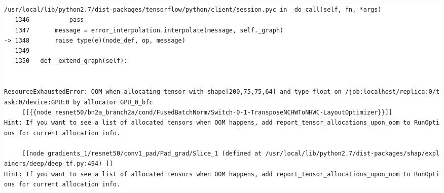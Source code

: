 
    /usr/local/lib/python2.7/dist-packages/tensorflow/python/client/session.pyc in _do_call(self, fn, *args)
       1346           pass
       1347       message = error_interpolation.interpolate(message, self._graph)
    -> 1348       raise type(e)(node_def, op, message)
       1349 
       1350   def _extend_graph(self):
    

    ResourceExhaustedError: OOM when allocating tensor with shape[200,75,75,64] and type float on /job:localhost/replica:0/task:0/device:GPU:0 by allocator GPU_0_bfc
    	 [[{{node resnet50/bn2a_branch2a/cond/FusedBatchNorm/Switch-0-1-TransposeNCHWToNHWC-LayoutOptimizer}}]]
    Hint: If you want to see a list of allocated tensors when OOM happens, add report_tensor_allocations_upon_oom to RunOptions for current allocation info.
    
    	 [[node gradients_1/resnet50/conv1_pad/Pad_grad/Slice_1 (defined at /usr/local/lib/python2.7/dist-packages/shap/explainers/deep/deep_tf.py:494) ]]
    Hint: If you want to see a list of allocated tensors when OOM happens, add report_tensor_allocations_upon_oom to RunOptions for current allocation info.
    

